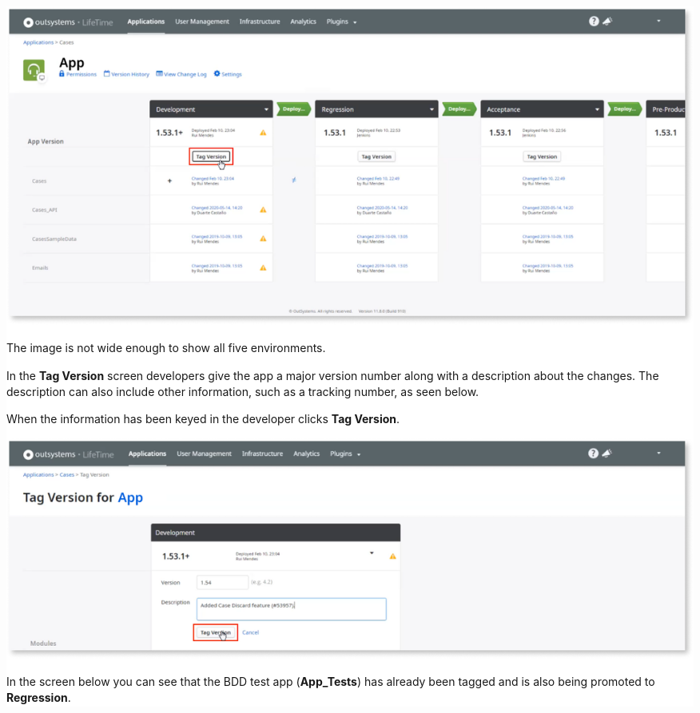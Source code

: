 ![select app for tagging](images/select-app-for-tagging.png "select app for tagging")


<div class="info" markdown="1">

The image is not wide enough to show all five environments.
</div>

In the **Tag Version** screen developers give the app a major version number along with a description about the changes. The description can also include other information, such as a tracking number, as seen below.

When the information has been keyed in the developer clicks **Tag Version**.

![tag in lifetime](images/tag-in-lifetime.png "tag in lifetime")


In the screen below you can see that the BDD test app (**App_Tests**) has already been tagged and is also being promoted to **Regression**. 
